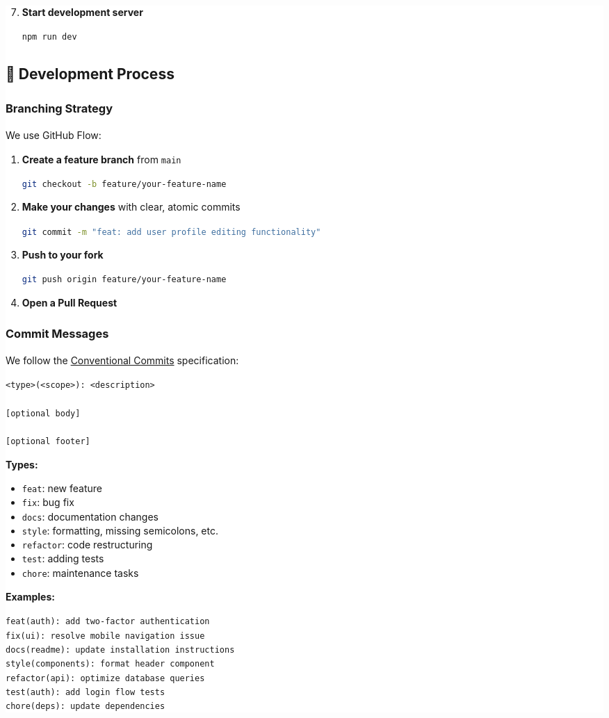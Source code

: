 7. **Start development server**
   ```bash
   npm run dev
   ```

## 🔄 Development Process

### Branching Strategy

We use GitHub Flow:

1. **Create a feature branch** from `main`
   ```bash
   git checkout -b feature/your-feature-name
   ```

2. **Make your changes** with clear, atomic commits
   ```bash
   git commit -m "feat: add user profile editing functionality"
   ```

3. **Push to your fork**
   ```bash
   git push origin feature/your-feature-name
   ```

4. **Open a Pull Request**

### Commit Messages

We follow the [Conventional Commits](https://conventionalcommits.org/) specification:

```
<type>(<scope>): <description>

[optional body]

[optional footer]
```

**Types:**
- `feat`: new feature
- `fix`: bug fix
- `docs`: documentation changes
- `style`: formatting, missing semicolons, etc.
- `refactor`: code restructuring
- `test`: adding tests
- `chore`: maintenance tasks

**Examples:**
```
feat(auth): add two-factor authentication
fix(ui): resolve mobile navigation issue
docs(readme): update installation instructions
style(components): format header component
refactor(api): optimize database queries
test(auth): add login flow tests
chore(deps): update dependencies
```

